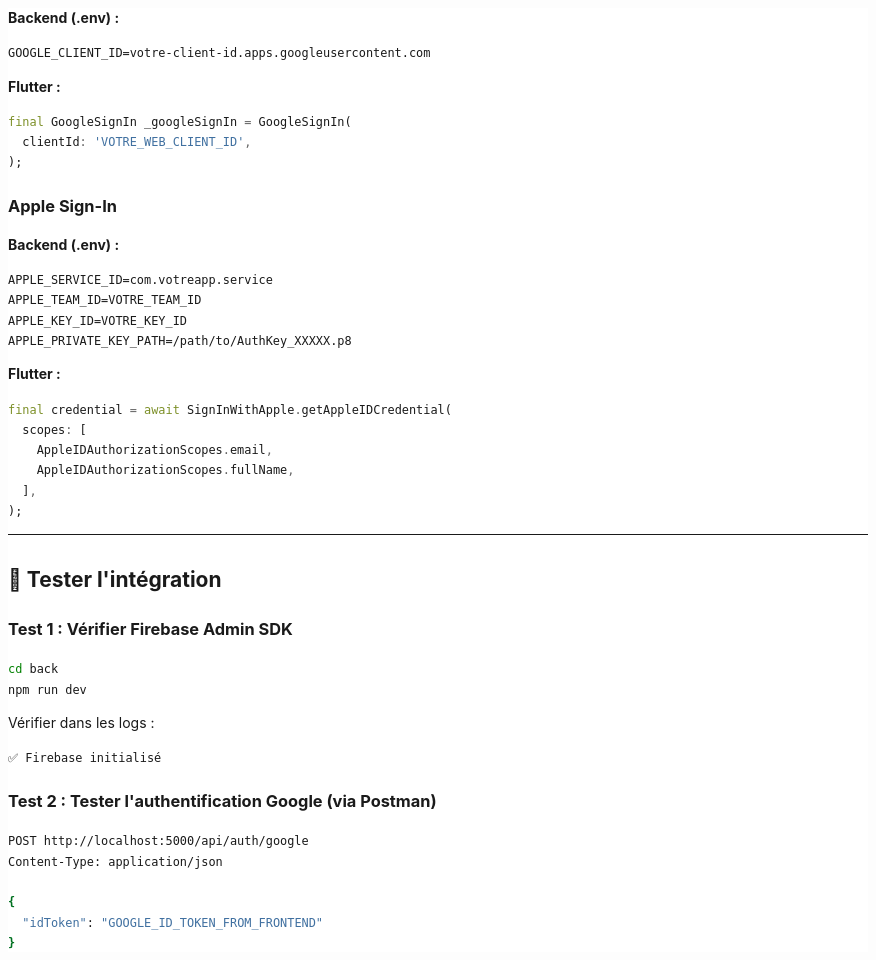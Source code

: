 **Backend (.env) :**
```env
GOOGLE_CLIENT_ID=votre-client-id.apps.googleusercontent.com
```

**Flutter :**
```dart
final GoogleSignIn _googleSignIn = GoogleSignIn(
  clientId: 'VOTRE_WEB_CLIENT_ID',
);
```

### Apple Sign-In

**Backend (.env) :**
```env
APPLE_SERVICE_ID=com.votreapp.service
APPLE_TEAM_ID=VOTRE_TEAM_ID
APPLE_KEY_ID=VOTRE_KEY_ID
APPLE_PRIVATE_KEY_PATH=/path/to/AuthKey_XXXXX.p8
```

**Flutter :**
```dart
final credential = await SignInWithApple.getAppleIDCredential(
  scopes: [
    AppleIDAuthorizationScopes.email,
    AppleIDAuthorizationScopes.fullName,
  ],
);
```

---

## 🧪 Tester l'intégration

### Test 1 : Vérifier Firebase Admin SDK

```bash
cd back
npm run dev
```

Vérifier dans les logs :
```
✅ Firebase initialisé
```

### Test 2 : Tester l'authentification Google (via Postman)

```bash
POST http://localhost:5000/api/auth/google
Content-Type: application/json

{
  "idToken": "GOOGLE_ID_TOKEN_FROM_FRONTEND"
}
```
